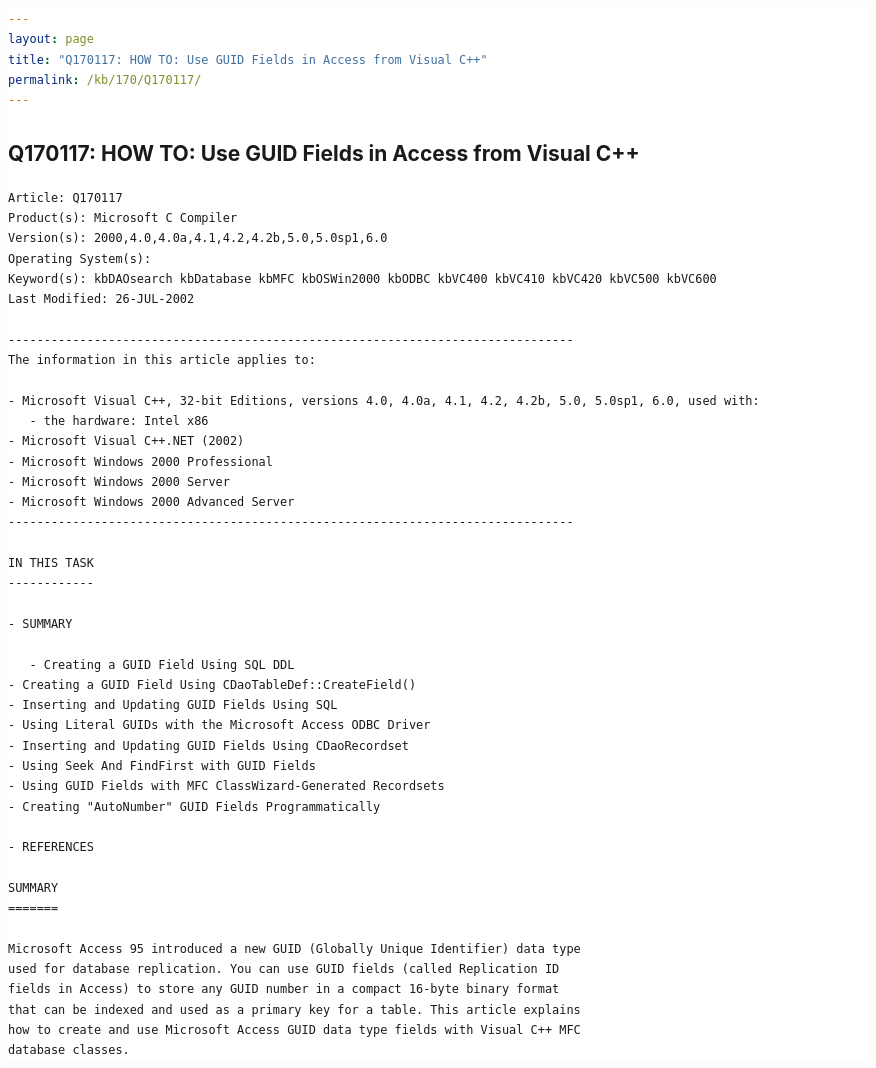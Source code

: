 ```yaml
---
layout: page
title: "Q170117: HOW TO: Use GUID Fields in Access from Visual C++"
permalink: /kb/170/Q170117/
---
```


## Q170117: HOW TO: Use GUID Fields in Access from Visual C++

	Article: Q170117
	Product(s): Microsoft C Compiler
	Version(s): 2000,4.0,4.0a,4.1,4.2,4.2b,5.0,5.0sp1,6.0
	Operating System(s): 
	Keyword(s): kbDAOsearch kbDatabase kbMFC kbOSWin2000 kbODBC kbVC400 kbVC410 kbVC420 kbVC500 kbVC600
	Last Modified: 26-JUL-2002
	
	-------------------------------------------------------------------------------
	The information in this article applies to:
	
	- Microsoft Visual C++, 32-bit Editions, versions 4.0, 4.0a, 4.1, 4.2, 4.2b, 5.0, 5.0sp1, 6.0, used with:
	   - the hardware: Intel x86 
	- Microsoft Visual C++.NET (2002) 
	- Microsoft Windows 2000 Professional 
	- Microsoft Windows 2000 Server 
	- Microsoft Windows 2000 Advanced Server 
	-------------------------------------------------------------------------------
	
	IN THIS TASK
	------------
	
	- SUMMARY
	
	   - Creating a GUID Field Using SQL DDL
	- Creating a GUID Field Using CDaoTableDef::CreateField()
	- Inserting and Updating GUID Fields Using SQL
	- Using Literal GUIDs with the Microsoft Access ODBC Driver
	- Inserting and Updating GUID Fields Using CDaoRecordset
	- Using Seek And FindFirst with GUID Fields
	- Using GUID Fields with MFC ClassWizard-Generated Recordsets
	- Creating "AutoNumber" GUID Fields Programmatically
	
	- REFERENCES
	
	SUMMARY
	=======
	
	Microsoft Access 95 introduced a new GUID (Globally Unique Identifier) data type
	used for database replication. You can use GUID fields (called Replication ID
	fields in Access) to store any GUID number in a compact 16-byte binary format
	that can be indexed and used as a primary key for a table. This article explains
	how to create and use Microsoft Access GUID data type fields with Visual C++ MFC
	database classes.
	